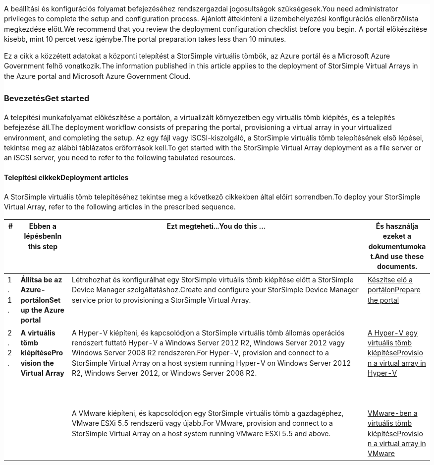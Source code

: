 <span data-ttu-id="e35fb-108">A beállítási és konfigurációs folyamat befejezéséhez rendszergazdai jogosultságok szükségesek.</span><span class="sxs-lookup"><span data-stu-id="e35fb-108">You need administrator privileges to complete the setup and configuration process.</span></span> <span data-ttu-id="e35fb-109">Ajánlott áttekinteni a üzembehelyezési konfigurációs ellenőrzőlista megkezdése előtt.</span><span class="sxs-lookup"><span data-stu-id="e35fb-109">We recommend that you review the deployment configuration checklist before you begin.</span></span> <span data-ttu-id="e35fb-110">A portál előkészítése kisebb, mint 10 percet vesz igénybe.</span><span class="sxs-lookup"><span data-stu-id="e35fb-110">The portal preparation takes less than 10 minutes.</span></span>

<span data-ttu-id="e35fb-111">Ez a cikk a közzétett adatokat a központi telepítést a StorSimple virtuális tömbök, az Azure portál és a Microsoft Azure Government felhő vonatkozik.</span><span class="sxs-lookup"><span data-stu-id="e35fb-111">The information published in this article applies to the deployment of StorSimple Virtual Arrays in the Azure portal and Microsoft Azure Government Cloud.</span></span>

### <a name="get-started"></a><span data-ttu-id="e35fb-112">Bevezetés</span><span class="sxs-lookup"><span data-stu-id="e35fb-112">Get started</span></span>
<span data-ttu-id="e35fb-113">A telepítési munkafolyamat előkészítése a portálon, a virtualizált környezetben egy virtuális tömb kiépítés, és a telepítés befejezése áll.</span><span class="sxs-lookup"><span data-stu-id="e35fb-113">The deployment workflow consists of preparing the portal, provisioning a virtual array in your virtualized environment, and completing the setup.</span></span> <span data-ttu-id="e35fb-114">Az egy fájl vagy iSCSI-kiszolgáló, a StorSimple virtuális tömb telepítésének első lépései, tekintse meg az alábbi táblázatos erőforrások kell.</span><span class="sxs-lookup"><span data-stu-id="e35fb-114">To get started with the StorSimple Virtual Array deployment as a file server or an iSCSI server, you need to refer to the following tabulated resources.</span></span>

#### <a name="deployment-articles"></a><span data-ttu-id="e35fb-115">Telepítési cikkek</span><span class="sxs-lookup"><span data-stu-id="e35fb-115">Deployment articles</span></span>

<span data-ttu-id="e35fb-116">A StorSimple virtuális tömb telepítéséhez tekintse meg a következő cikkekben által előírt sorrendben.</span><span class="sxs-lookup"><span data-stu-id="e35fb-116">To deploy your StorSimple Virtual Array, refer to the following articles in the prescribed sequence.</span></span>

| **#** | <span data-ttu-id="e35fb-117">**Ebben a lépésben**</span><span class="sxs-lookup"><span data-stu-id="e35fb-117">**In this step**</span></span> | <span data-ttu-id="e35fb-118">**Ezt megteheti...**</span><span class="sxs-lookup"><span data-stu-id="e35fb-118">**You do this …**</span></span> | <span data-ttu-id="e35fb-119">**És használja ezeket a dokumentumokat.**</span><span class="sxs-lookup"><span data-stu-id="e35fb-119">**And use these documents.**</span></span> |
| --- | --- | --- | --- |
| <span data-ttu-id="e35fb-120">1.</span><span class="sxs-lookup"><span data-stu-id="e35fb-120">1.</span></span> |<span data-ttu-id="e35fb-121">**Állítsa be az Azure-portálon**</span><span class="sxs-lookup"><span data-stu-id="e35fb-121">**Set up the Azure portal**</span></span> |<span data-ttu-id="e35fb-122">Létrehozhat és konfigurálhat egy StorSimple virtuális tömb kiépítése előtt a StorSimple Device Manager szolgáltatáshoz.</span><span class="sxs-lookup"><span data-stu-id="e35fb-122">Create and configure your StorSimple Device Manager service prior to provisioning a StorSimple Virtual Array.</span></span> |[<span data-ttu-id="e35fb-123">Készítse elő a portálon</span><span class="sxs-lookup"><span data-stu-id="e35fb-123">Prepare the portal</span></span>](storsimple-virtual-array-deploy1-portal-prep.md) |
| <span data-ttu-id="e35fb-124">2.</span><span class="sxs-lookup"><span data-stu-id="e35fb-124">2.</span></span> |<span data-ttu-id="e35fb-125">**A virtuális tömb kiépítése**</span><span class="sxs-lookup"><span data-stu-id="e35fb-125">**Provision the Virtual Array**</span></span> |<span data-ttu-id="e35fb-126">A Hyper-V kiépíteni, és kapcsolódjon a StorSimple virtuális tömb állomás operációs rendszert futtató Hyper-V a Windows Server 2012 R2, Windows Server 2012 vagy Windows Server 2008 R2 rendszeren.</span><span class="sxs-lookup"><span data-stu-id="e35fb-126">For Hyper-V, provision and connect to a StorSimple Virtual Array on a host system running Hyper-V on Windows Server 2012 R2, Windows Server 2012, or Windows Server 2008 R2.</span></span> <br></br> <br></br> <span data-ttu-id="e35fb-127">A VMware kiépíteni, és kapcsolódjon egy StorSimple virtuális tömb a gazdagéphez, VMware ESXi 5.5 rendszerű vagy újabb.</span><span class="sxs-lookup"><span data-stu-id="e35fb-127">For VMware, provision and connect to a StorSimple Virtual Array on a host system running VMware ESXi 5.5 and above.</span></span><br></br> |[<span data-ttu-id="e35fb-128">A Hyper-V egy virtuális tömb kiépítése</span><span class="sxs-lookup"><span data-stu-id="e35fb-128">Provision a virtual array in Hyper-V</span></span>](storsimple-virtual-array-deploy2-provision-hyperv.md) <br></br> <br></br> [<span data-ttu-id="e35fb-129">VMware-ben a virtuális tömb kiépítése</span><span class="sxs-lookup"><span data-stu-id="e35fb-129">Provision a virtual array in VMware</span></span>](storsimple-virtual-array-deploy2-provision-vmware.md) |